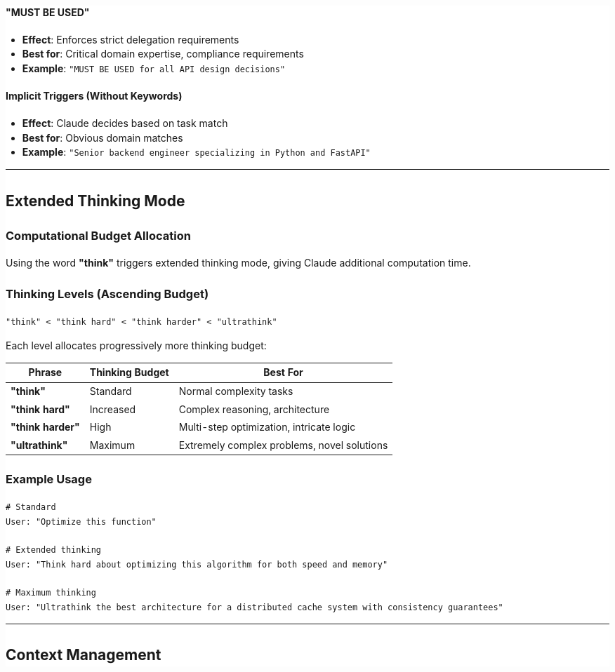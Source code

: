 #### "MUST BE USED"
- **Effect**: Enforces strict delegation requirements
- **Best for**: Critical domain expertise, compliance requirements
- **Example**: `"MUST BE USED for all API design decisions"`

#### Implicit Triggers (Without Keywords)
- **Effect**: Claude decides based on task match
- **Best for**: Obvious domain matches
- **Example**: `"Senior backend engineer specializing in Python and FastAPI"`

---

## Extended Thinking Mode

### Computational Budget Allocation

Using the word **"think"** triggers extended thinking mode, giving Claude additional computation time.

### Thinking Levels (Ascending Budget)

```
"think" < "think hard" < "think harder" < "ultrathink"
```

Each level allocates progressively more thinking budget:

| Phrase | Thinking Budget | Best For |
|--------|----------------|----------|
| **"think"** | Standard | Normal complexity tasks |
| **"think hard"** | Increased | Complex reasoning, architecture |
| **"think harder"** | High | Multi-step optimization, intricate logic |
| **"ultrathink"** | Maximum | Extremely complex problems, novel solutions |

### Example Usage

```
# Standard
User: "Optimize this function"

# Extended thinking
User: "Think hard about optimizing this algorithm for both speed and memory"

# Maximum thinking
User: "Ultrathink the best architecture for a distributed cache system with consistency guarantees"
```

---

## Context Management
